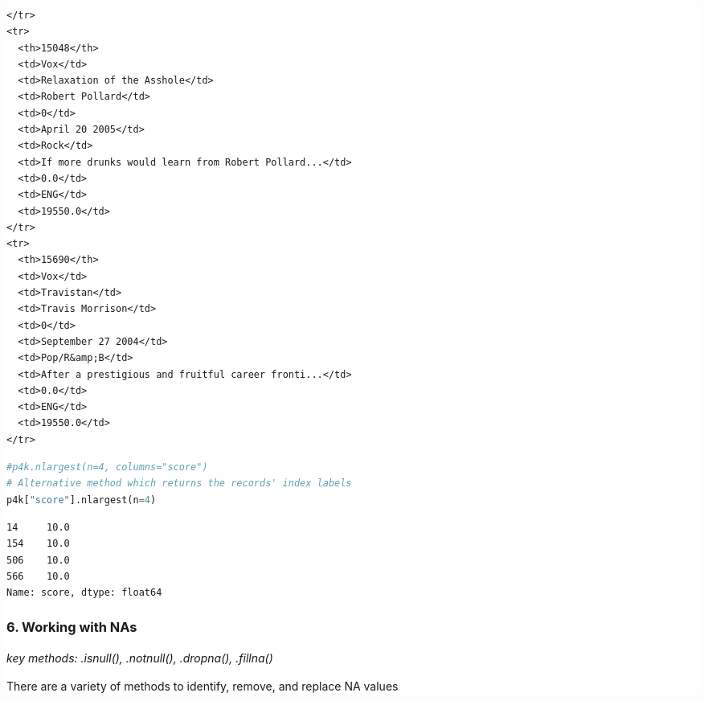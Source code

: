     </tr>
    <tr>
      <th>15048</th>
      <td>Vox</td>
      <td>Relaxation of the Asshole</td>
      <td>Robert Pollard</td>
      <td>0</td>
      <td>April 20 2005</td>
      <td>Rock</td>
      <td>If more drunks would learn from Robert Pollard...</td>
      <td>0.0</td>
      <td>ENG</td>
      <td>19550.0</td>
    </tr>
    <tr>
      <th>15690</th>
      <td>Vox</td>
      <td>Travistan</td>
      <td>Travis Morrison</td>
      <td>0</td>
      <td>September 27 2004</td>
      <td>Pop/R&amp;B</td>
      <td>After a prestigious and fruitful career fronti...</td>
      <td>0.0</td>
      <td>ENG</td>
      <td>19550.0</td>
    </tr>
  </tbody>
</table>
</div>




```python
#p4k.nlargest(n=4, columns="score")
# Alternative method which returns the records' index labels
p4k["score"].nlargest(n=4)
```




    14     10.0
    154    10.0
    506    10.0
    566    10.0
    Name: score, dtype: float64



### 6. Working with NAs

_key methods: .isnull(), .notnull(), .dropna(), .fillna()_

There are a variety of methods to identify, remove, and replace NA values
